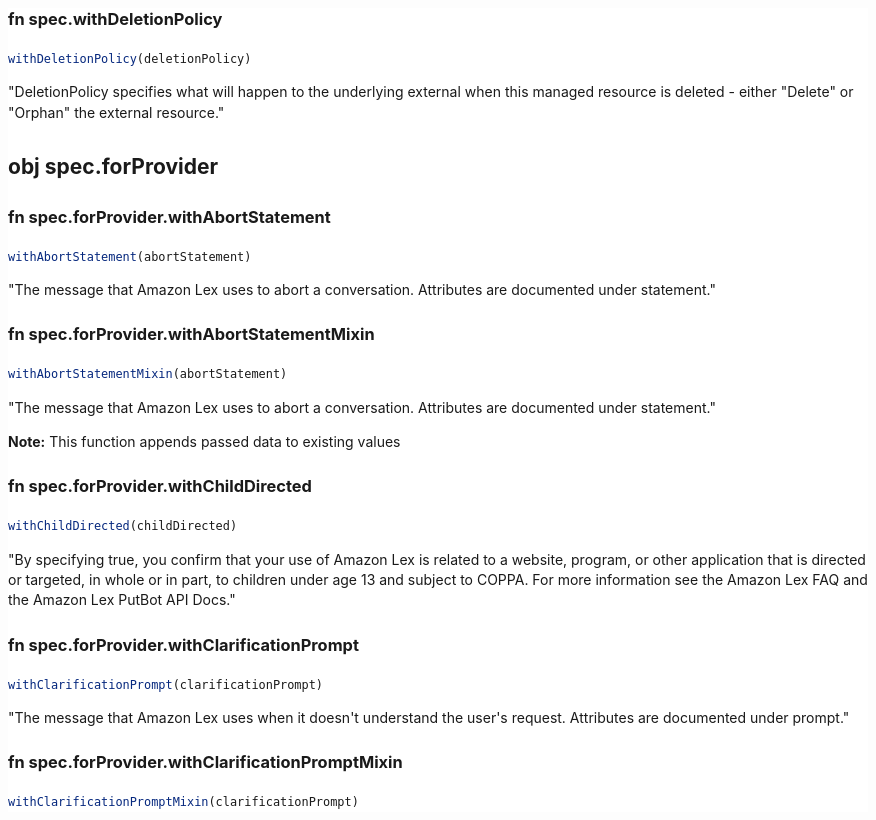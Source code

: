 ### fn spec.withDeletionPolicy

```ts
withDeletionPolicy(deletionPolicy)
```

"DeletionPolicy specifies what will happen to the underlying external when this managed resource is deleted - either \"Delete\" or \"Orphan\" the external resource."

## obj spec.forProvider



### fn spec.forProvider.withAbortStatement

```ts
withAbortStatement(abortStatement)
```

"The message that Amazon Lex uses to abort a conversation. Attributes are documented under statement."

### fn spec.forProvider.withAbortStatementMixin

```ts
withAbortStatementMixin(abortStatement)
```

"The message that Amazon Lex uses to abort a conversation. Attributes are documented under statement."

**Note:** This function appends passed data to existing values

### fn spec.forProvider.withChildDirected

```ts
withChildDirected(childDirected)
```

"By specifying true, you confirm that your use of Amazon Lex is related to a website, program, or other application that is directed or targeted, in whole or in part, to children under age 13 and subject to COPPA. For more information see the Amazon Lex FAQ and the Amazon Lex PutBot API Docs."

### fn spec.forProvider.withClarificationPrompt

```ts
withClarificationPrompt(clarificationPrompt)
```

"The message that Amazon Lex uses when it doesn't understand the user's request. Attributes are documented under prompt."

### fn spec.forProvider.withClarificationPromptMixin

```ts
withClarificationPromptMixin(clarificationPrompt)
```
